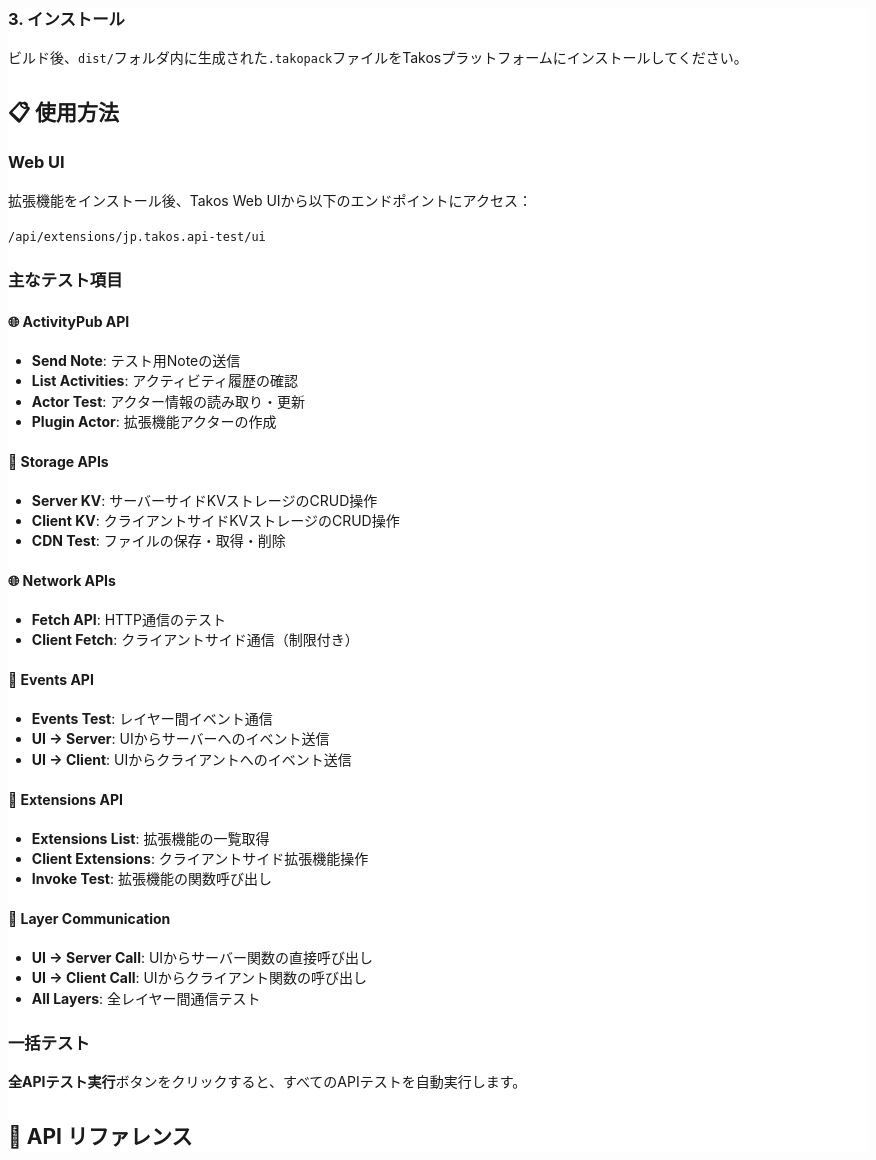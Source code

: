 ### 3. インストール

ビルド後、`dist/`フォルダ内に生成された`.takopack`ファイルをTakosプラットフォームにインストールしてください。

## 📋 使用方法

### Web UI

拡張機能をインストール後、Takos Web UIから以下のエンドポイントにアクセス：

```
/api/extensions/jp.takos.api-test/ui
```

### 主なテスト項目

#### 🌐 ActivityPub API
- **Send Note**: テスト用Noteの送信
- **List Activities**: アクティビティ履歴の確認
- **Actor Test**: アクター情報の読み取り・更新
- **Plugin Actor**: 拡張機能アクターの作成

#### 💾 Storage APIs
- **Server KV**: サーバーサイドKVストレージのCRUD操作
- **Client KV**: クライアントサイドKVストレージのCRUD操作
- **CDN Test**: ファイルの保存・取得・削除

#### 🌐 Network APIs
- **Fetch API**: HTTP通信のテスト
- **Client Fetch**: クライアントサイド通信（制限付き）

#### 📡 Events API
- **Events Test**: レイヤー間イベント通信
- **UI → Server**: UIからサーバーへのイベント送信
- **UI → Client**: UIからクライアントへのイベント送信

#### 🔧 Extensions API
- **Extensions List**: 拡張機能の一覧取得
- **Client Extensions**: クライアントサイド拡張機能操作
- **Invoke Test**: 拡張機能の関数呼び出し

#### 🔄 Layer Communication
- **UI → Server Call**: UIからサーバー関数の直接呼び出し
- **UI → Client Call**: UIからクライアント関数の呼び出し
- **All Layers**: 全レイヤー間通信テスト

### 一括テスト

**全APIテスト実行**ボタンをクリックすると、すべてのAPIテストを自動実行します。

## 🔧 API リファレンス

